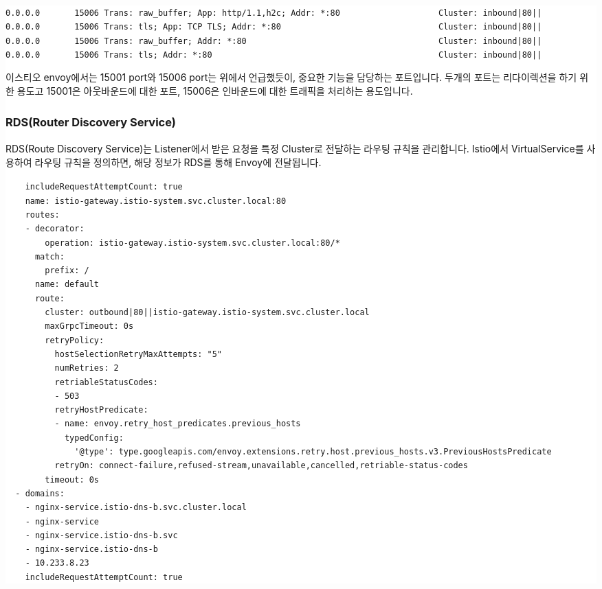 ```shell
0.0.0.0       15006 Trans: raw_buffer; App: http/1.1,h2c; Addr: *:80                    Cluster: inbound|80||
0.0.0.0       15006 Trans: tls; App: TCP TLS; Addr: *:80                                Cluster: inbound|80||
0.0.0.0       15006 Trans: raw_buffer; Addr: *:80                                       Cluster: inbound|80||
0.0.0.0       15006 Trans: tls; Addr: *:80                                              Cluster: inbound|80||
```
이스티오 envoy에서는 15001 port와 15006 port는 위에서 언급했듯이, 중요한 기능을 담당하는 포트입니다. 두개의 포트는 리다이렉션을 하기 위한 용도고 15001은 아웃바운드에 대한 포트, 15006은 인바운드에 대한 트래픽을 처리하는 용도입니다.


### RDS(Router Discovery Service)

RDS(Route Discovery Service)는 Listener에서 받은 요청을 특정 Cluster로 전달하는 라우팅 규칙을 관리합니다. Istio에서 VirtualService를 사용하여 라우팅 규칙을 정의하면, 해당 정보가 RDS를 통해 Envoy에 전달됩니다.


```shell
    includeRequestAttemptCount: true
    name: istio-gateway.istio-system.svc.cluster.local:80
    routes:
    - decorator:
        operation: istio-gateway.istio-system.svc.cluster.local:80/*
      match:
        prefix: /
      name: default
      route:
        cluster: outbound|80||istio-gateway.istio-system.svc.cluster.local
        maxGrpcTimeout: 0s
        retryPolicy:
          hostSelectionRetryMaxAttempts: "5"
          numRetries: 2
          retriableStatusCodes:
          - 503
          retryHostPredicate:
          - name: envoy.retry_host_predicates.previous_hosts
            typedConfig:
              '@type': type.googleapis.com/envoy.extensions.retry.host.previous_hosts.v3.PreviousHostsPredicate
          retryOn: connect-failure,refused-stream,unavailable,cancelled,retriable-status-codes
        timeout: 0s
  - domains:
    - nginx-service.istio-dns-b.svc.cluster.local
    - nginx-service
    - nginx-service.istio-dns-b.svc
    - nginx-service.istio-dns-b
    - 10.233.8.23
    includeRequestAttemptCount: true
```

